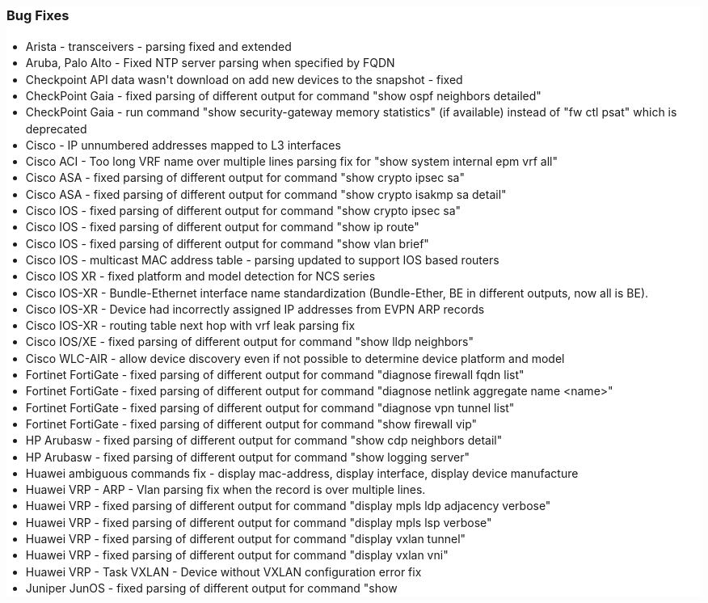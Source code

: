 ### Bug Fixes

- Arista - transceivers - parsing fixed and extended
- Aruba, Palo Alto - Fixed NTP server parsing when specified by FQDN
- Checkpoint API data wasn't download on add new devices to the
  snapshot - fixed
- CheckPoint Gaia - fixed parsing of different output for command
  "show ospf neighbors detailed"
- CheckPoint Gaia - run command "show security-gateway memory
  statistics" (if available) instead of "fw ctl psat" which is
  deprecated
- Cisco - IP unnumbered addresses mapped to L3 interfaces
- Cisco ACI - Too long VRF name over multiple lines parsing fix for
  "show system internal epm vrf all"
- Cisco ASA - fixed parsing of different output for command "show
  crypto ipsec sa"
- Cisco ASA - fixed parsing of different output for command "show
  crypto isakmp sa detail"
- Cisco IOS - fixed parsing of different output for command "show
  crypto ipsec sa"
- Cisco IOS - fixed parsing of different output for command "show ip
  route"
- Cisco IOS - fixed parsing of different output for command "show vlan
  brief"
- Cisco IOS - multicast MAC address table - parsing updated to support
  IOS based routers
- Cisco IOS XR - fixed platform and model detection for NCS series
- Cisco IOS-XR - Bundle-Ethernet interface name standardization
  (Bundle-Ether, BE in different outputs, now all is BE).
- Cisco IOS-XR - Device had incorrectly assigned IP addresses from
  EVPN ARP records
- Cisco IOS-XR - routing table next hop with vrf leak parsing fix
- Cisco IOS/XE - fixed parsing of different output for command "show
  lldp neighbors"
- Cisco WLC-AIR - allow device discovery even if not possible to
  determine device platform and model
- Fortinet FortiGate - fixed parsing of different output for command
  "diagnose firewall fqdn list"
- Fortinet FortiGate - fixed parsing of different output for command
  "diagnose netlink aggregate name \<name>"
- Fortinet FortiGate - fixed parsing of different output for command
  "diagnose vpn tunnel list"
- Fortinet FortiGate - fixed parsing of different output for command
  "show firewall vip"
- HP Arubasw - fixed parsing of different output for command "show cdp
  neighbors detail"
- HP Arubasw - fixed parsing of different output for command "show
  logging server"
- Huawei ambiguous commands fix - display mac-address, display
  interface, display device manufacture
- Huawei VRP - ARP - Vlan parsing fix when the record is over multiple
  lines.
- Huawei VRP - fixed parsing of different output for command "display
  mpls ldp adjacency verbose"
- Huawei VRP - fixed parsing of different output for command "display
  mpls lsp verbose"
- Huawei VRP - fixed parsing of different output for command "display
  vxlan tunnel"
- Huawei VRP - fixed parsing of different output for command "display
  vxlan vni"
- Huawei VRP - Task VXLAN - Device without VXLAN configuration error
  fix
- Juniper JunOS - fixed parsing of different output for command "show